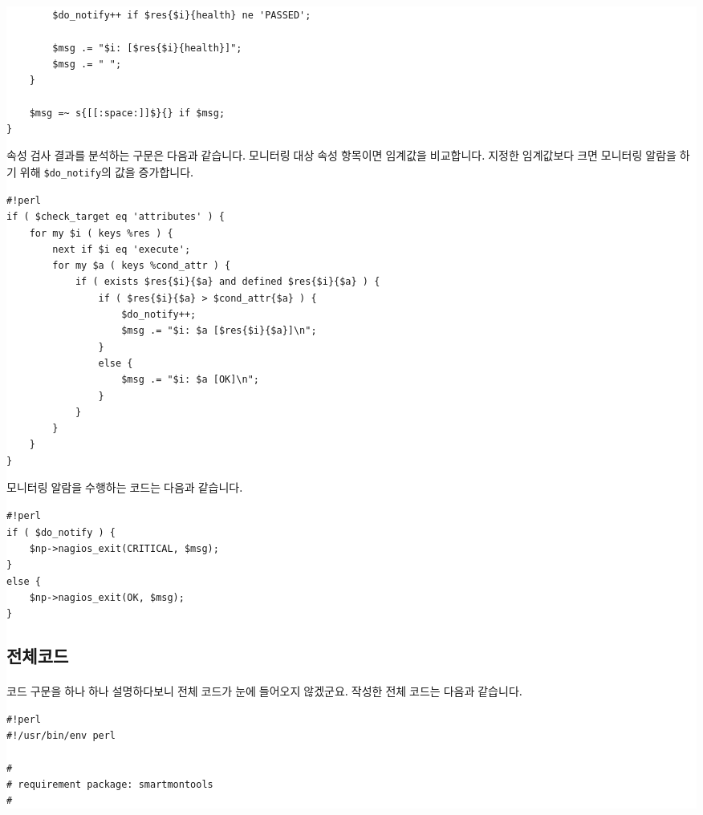             $do_notify++ if $res{$i}{health} ne 'PASSED';

            $msg .= "$i: [$res{$i}{health}]";
            $msg .= " ";
        }

        $msg =~ s{[[:space:]]$}{} if $msg;
    }

속성 검사 결과를 분석하는 구문은 다음과 같습니다.
모니터링 대상 속성 항목이면 임계값을 비교합니다.
지정한 임계값보다 크면 모니터링 알람을 하기 위해 `$do_notify`의 값을 증가합니다.

    #!perl
    if ( $check_target eq 'attributes' ) {
        for my $i ( keys %res ) {
            next if $i eq 'execute';
            for my $a ( keys %cond_attr ) {
                if ( exists $res{$i}{$a} and defined $res{$i}{$a} ) {
                    if ( $res{$i}{$a} > $cond_attr{$a} ) {
                        $do_notify++;
                        $msg .= "$i: $a [$res{$i}{$a}]\n";
                    }
                    else {
                        $msg .= "$i: $a [OK]\n";
                    }
                }
            }
        }
    }

모니터링 알람을 수행하는 코드는 다음과 같습니다.

    #!perl
    if ( $do_notify ) {
        $np->nagios_exit(CRITICAL, $msg);
    }
    else {
        $np->nagios_exit(OK, $msg);
    }


전체코드
---------

코드 구문을 하나 하나 설명하다보니 전체 코드가 눈에 들어오지 않겠군요.
작성한 전체 코드는 다음과 같습니다.

    #!perl
    #!/usr/bin/env perl

    #
    # requirement package: smartmontools
    #


[cpan-capture-tiny]:    https://metacpan.org/pod/Capture::Tiny
[cpan-nagios-plugin]:   https://metacpan.org/pod/Nagios::Plugin
[cpan]:                 http://www.cpan.org/
[home-perlbrew]:        http://perlbrew.pl/
[nagios]:               http://www.nagios.org/
[opsview]:              http://www.opsview.com/
[smartmontools]:        http://www.smartmontools.org
[thomaskrenn-smartctl]: http://www.thomas-krenn.com/en/wiki/Smartctl